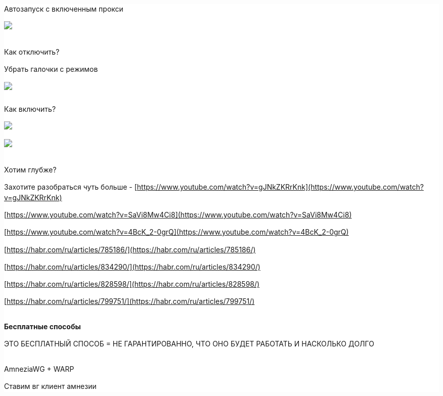 [](https://kekwaaait.gitbook.io/how-to-varit-borsch#avtozapusk-s-vklyuchennym-maionezom)

Автозапуск с включенным прокси

![](HTML%20import/Attachments/image(30).png)

## 

[](https://kekwaaait.gitbook.io/how-to-varit-borsch#kak-otklyuchit)

Как отключить?

Убрать галочки с режимов

![](./Варим%20борщ%20правильно%20_%20how-to-varit-borsch_files/image(31))

### 

[](https://kekwaaait.gitbook.io/how-to-varit-borsch#kak-vklyuchit)

Как включить?

![](HTML%20import/Attachments/image(32).png)

![](HTML%20import/Attachments/image(33).png)

## 

[](https://kekwaaait.gitbook.io/how-to-varit-borsch#khotim-glubzhe)

Хотим глубже?

Захотите разобраться чуть больше - [https://www.youtube.com/watch?v=gJNkZKRrKnk](https://www.youtube.com/watch?v=gJNkZKRrKnk)

[https://www.youtube.com/watch?v=SaVi8Mw4Ci8](https://www.youtube.com/watch?v=SaVi8Mw4Ci8)

[https://www.youtube.com/watch?v=4BcK_2-0grQ](https://www.youtube.com/watch?v=4BcK_2-0grQ)

[https://habr.com/ru/articles/785186/](https://habr.com/ru/articles/785186/)

[https://habr.com/ru/articles/834290/](https://habr.com/ru/articles/834290/)

[https://habr.com/ru/articles/828598/](https://habr.com/ru/articles/828598/)

[https://habr.com/ru/articles/799751/](https://habr.com/ru/articles/799751/)

## 

[](https://kekwaaait.gitbook.io/how-to-varit-borsch#besplatnye-sposoby)

**Бесплатные способы**

ЭТО БЕСПЛАТНЫЙ СПОСОБ = НЕ ГАРАНТИРОВАННО, ЧТО ОНО БУДЕТ РАБОТАТЬ И НАСКОЛЬКО ДОЛГО

## 

[](https://kekwaaait.gitbook.io/how-to-varit-borsch#amneziawg--warp)

AmneziaWG + WARP

Ставим вг клиент амнезии
